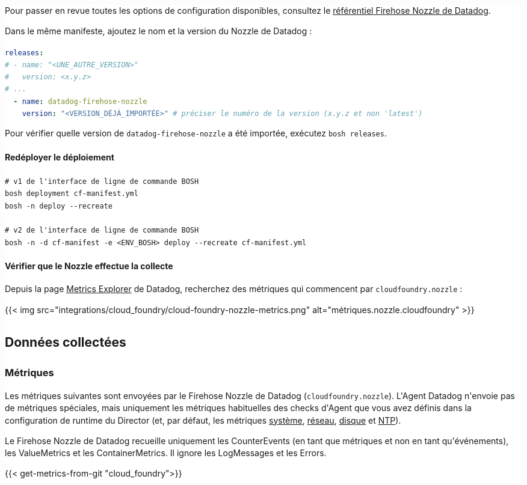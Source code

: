 Pour passer en revue toutes les options de configuration disponibles, consultez le [référentiel Firehose Nozzle de Datadog][21].

Dans le même manifeste, ajoutez le nom et la version du Nozzle de Datadog :

```yaml
releases:
# - name: "<UNE_AUTRE_VERSION>"
#   version: <x.y.z>
# ...
  - name: datadog-firehose-nozzle
    version: "<VERSION_DÉJÀ_IMPORTÉE>" # préciser le numéro de la version (x.y.z et non 'latest')
```

Pour vérifier quelle version de `datadog-firehose-nozzle` a été importée, exécutez `bosh releases`.

#### Redéployer le déploiement

```text
# v1 de l'interface de ligne de commande BOSH
bosh deployment cf-manifest.yml
bosh -n deploy --recreate

# v2 de l'interface de ligne de commande BOSH
bosh -n -d cf-manifest -e <ENV_BOSH> deploy --recreate cf-manifest.yml
```

#### Vérifier que le Nozzle effectue la collecte

Depuis la page [Metrics Explorer][22] de Datadog, recherchez des métriques qui commencent par `cloudfoundry.nozzle` :

{{< img src="integrations/cloud_foundry/cloud-foundry-nozzle-metrics.png" alt="métriques.nozzle.cloudfoundry"  >}}

## Données collectées

### Métriques

Les métriques suivantes sont envoyées par le Firehose Nozzle de Datadog (`cloudfoundry.nozzle`). L'Agent Datadog n'envoie pas de métriques spéciales, mais uniquement les métriques habituelles des checks d'Agent que vous avez définis dans la configuration de runtime du Director (et, par défaut, les métriques [système][23], [réseau][24], [disque][25] et [NTP][26]).

Le Firehose Nozzle de Datadog recueille uniquement les CounterEvents (en tant que métriques et non en tant qu'événements), les ValueMetrics et les ContainerMetrics. Il ignore les LogMessages et les Errors.

{{< get-metrics-from-git "cloud_foundry">}}

[1]: https://network.pivotal.io/products/datadog
[2]: https://network.pivotal.io/products/datadog-application-monitoring
[3]: https://docs.cloudfoundry.org/buildpacks/understand-buildpacks.html#supply-script
[4]: /fr/developers/metrics/dogstatsd_metrics_submission
[5]: https://docs.cloudfoundry.org/buildpacks/use-multiple-buildpacks.html
[6]: https://github.com/cloudfoundry/multi-buildpack
[7]: https://github.com/cloudfoundry/multi-buildpack#usage
[8]: https://docs.cloudfoundry.org/buildpacks/understand-buildpacks.html
[9]: https://cloudfoundry.datadoghq.com/datadog-cloudfoundry-buildpack/datadog-cloudfoundry-buildpack-latest.zip
[10]: https://github.com/cf-platform-eng/meta-buildpack
[11]: /fr/tracing/setup
[12]: https://docs.datadoghq.com/fr/agent/logs/proxy
[13]: /fr/libraries
[14]: https://bosh.io/docs/bosh-cli.html
[15]: https://bosh.io/docs/cli-v2.html#install
[16]: https://bosh.io/docs/runtime-config.html#addons
[17]: https://github.com/DataDog/datadog-agent-boshrelease
[18]: https://github.com/DataDog/datadog-agent-boshrelease/blob/master/jobs/dd-agent/spec
[19]: https://app.datadoghq.com/graphing/infrastructure/hostmap
[20]: https://github.com/DataDog/datadog-firehose-nozzle-release
[21]: https://github.com/DataDog/datadog-firehose-nozzle-release/blob/master/jobs/datadog-firehose-nozzle/spec
[22]: https://app.datadoghq.com/metric/explorer
[23]: /fr/integrations/system/#metrics
[24]: /fr/integrations/network/#metrics
[25]: /fr/integrations/disk/#metrics
[26]: /fr/integrations/ntp/#metrics
